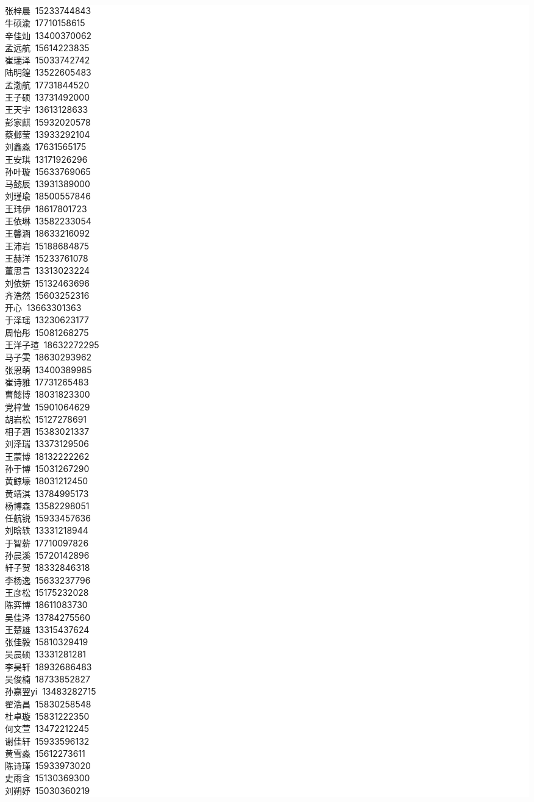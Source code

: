张梓晨 		15233744843	<br>
牛硕渝 		17710158615	<br>
辛佳灿 		13400370062	<br>
孟远航 		15614223835	<br>
崔瑞泽 		15033742742	<br>
陆明鍠 		13522605483	<br>
孟渤航 		17731844520	<br>
王子硕 		13731492000	<br>
王天宇 		13613128633	<br>
彭家麒 		15932020578	<br>
蔡邺莹 		13933292104	<br>
刘鑫淼 		17631565175	<br>
王安琪 		13171926296	<br>
孙叶璇 		15633769065	<br>
马懿辰 		13931389000	<br>
刘瑾瑜 		18500557846	<br>
王玮伊 		18617801723	<br>
王依琳 		13582233054	<br>
王馨涵 		18633216092	<br>
王沛岩 		15188684875	<br>
王赫洋 		15233761078	<br>
董思言 		13313023224	<br>
刘依妍 		15132463696	<br>
齐浩然 		15603252316	<br>
开心 		13663301363	<br>
于泽瑶 		13230623177	<br>
周怡彤 		15081268275	<br>
王洋子瑄 		18632272295	<br>
马子雯 		18630293962	<br>
张恩萌 		13400389985	<br>
崔诗雅 		17731265483	<br>
曹懿博 		18031823300	<br>
党梓萱 		15901064629	<br>
胡岩松 		15127278691	<br>
相子涵 		15383021337	<br>
刘泽瑞 		13373129506	<br>
王蒙博 		18132222262	<br>
孙于博 		15031267290	<br>
黄鲸壕 		18031212450	<br>
黄靖淇 		13784995173	<br>
杨博森 		13582298051	<br>
任航锐 		15933457636	<br>
刘晗轶 		13331218944	<br>
于智薪 		17710097826	<br>
孙晨溪 		15720142896	<br>
轩子贺 		18332846318	<br>
李杨逸 		15633237796	<br>
王彦松 		15175232028	<br>
陈弈博 		18611083730	<br>
吴佳泽 		13784275560	<br>
王楚雄 		13315437624	<br>
张佳毅 		15810329419	<br>
吴晨硕 		13331281281	<br>
李昊轩 		18932686483	<br>
吴俊楠 		18733852827	<br>
孙嘉翌yi 		13483282715	<br>
翟浩昌 		15830258548	<br>
杜卓璇 		15831222350	<br>
何文萱 		13472212245	<br>
谢佳轩 		15933596132	<br>
黄雪淼 		15612273611	<br>
陈诗瑾 		15933973020	<br>
史雨含 		15130369300	<br>
刘朔妤 		15030360219	<br>